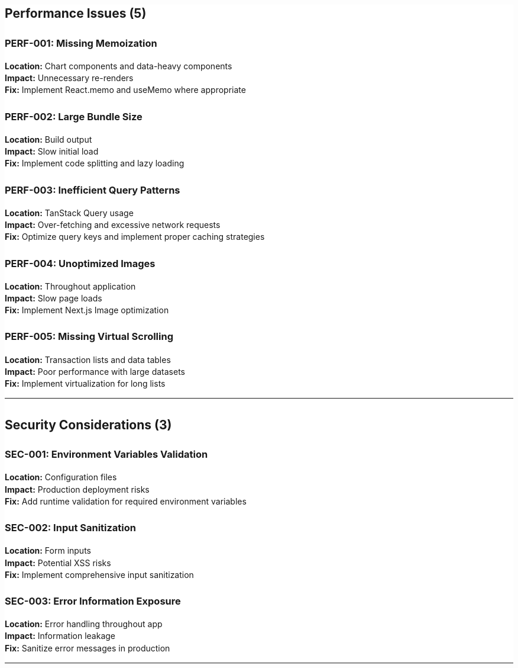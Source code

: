 
## Performance Issues (5)

### PERF-001: Missing Memoization
**Location:** Chart components and data-heavy components  
**Impact:** Unnecessary re-renders  
**Fix:** Implement React.memo and useMemo where appropriate

### PERF-002: Large Bundle Size
**Location:** Build output  
**Impact:** Slow initial load  
**Fix:** Implement code splitting and lazy loading

### PERF-003: Inefficient Query Patterns
**Location:** TanStack Query usage  
**Impact:** Over-fetching and excessive network requests  
**Fix:** Optimize query keys and implement proper caching strategies

### PERF-004: Unoptimized Images
**Location:** Throughout application  
**Impact:** Slow page loads  
**Fix:** Implement Next.js Image optimization

### PERF-005: Missing Virtual Scrolling
**Location:** Transaction lists and data tables  
**Impact:** Poor performance with large datasets  
**Fix:** Implement virtualization for long lists

---

## Security Considerations (3)

### SEC-001: Environment Variables Validation
**Location:** Configuration files  
**Impact:** Production deployment risks  
**Fix:** Add runtime validation for required environment variables

### SEC-002: Input Sanitization
**Location:** Form inputs  
**Impact:** Potential XSS risks  
**Fix:** Implement comprehensive input sanitization

### SEC-003: Error Information Exposure
**Location:** Error handling throughout app  
**Impact:** Information leakage  
**Fix:** Sanitize error messages in production

---
